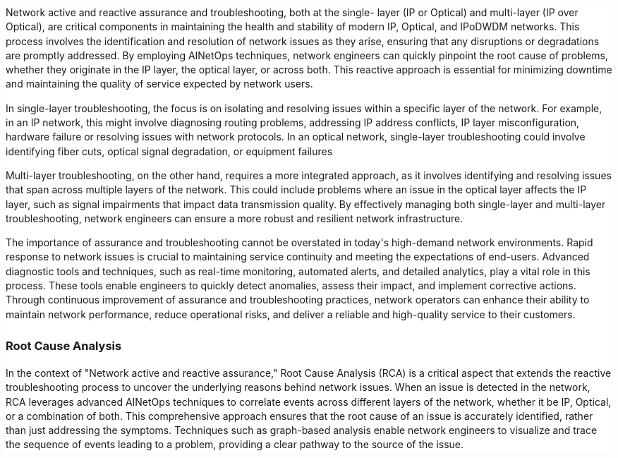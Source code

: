    Network active and reactive assurance and troubleshooting, both at the single-
   layer (IP or Optical) and multi-layer (IP over Optical), are critical
   components in maintaining the health and stability of modern IP,
   Optical, and IPoDWDM networks.  This process involves the
   identification and resolution of network issues as they arise,
   ensuring that any disruptions or degradations are promptly addressed.
   By employing AINetOps techniques, network engineers can quickly
   pinpoint the root cause of problems, whether they originate in the IP
   layer, the optical layer, or across both.  This reactive approach is
   essential for minimizing downtime and maintaining the quality of
   service expected by network users.

   In single-layer troubleshooting, the focus is on isolating and
   resolving issues within a specific layer of the network.  For
   example, in an IP network, this might involve diagnosing routing
   problems, addressing IP address conflicts, IP layer misconfiguration,
   hardware failure or resolving issues with network protocols.  In an
   optical network, single-layer troubleshooting could involve
   identifying fiber cuts, optical signal degradation, or equipment
   failures

   Multi-layer troubleshooting, on the other hand, requires a more
   integrated approach, as it involves identifying and resolving issues
   that span across multiple layers of the network.  This could include
   problems where an issue in the optical layer affects the IP layer,
   such as signal impairments that impact data transmission quality.  By
   effectively managing both single-layer and multi-layer
   troubleshooting, network engineers can ensure a more robust and
   resilient network infrastructure.

   The importance of assurance and troubleshooting cannot be
   overstated in today's high-demand network environments.  Rapid
   response to network issues is crucial to maintaining service
   continuity and meeting the expectations of end-users.  Advanced
   diagnostic tools and techniques, such as real-time monitoring,
   automated alerts, and detailed analytics, play a vital role in this
   process.  These tools enable engineers to quickly detect anomalies,
   assess their impact, and implement corrective actions.  Through
   continuous improvement of assurance and troubleshooting
   practices, network operators can enhance their ability to maintain
   network performance, reduce operational risks, and deliver a reliable
   and high-quality service to their customers.

### Root Cause Analysis

   In the context of "Network active and reactive assurance," Root Cause Analysis
   (RCA) is a critical aspect that extends the reactive troubleshooting
   process to uncover the underlying reasons behind network issues.
   When an issue is detected in the network, RCA leverages advanced
   AINetOps techniques to correlate events across different layers of
   the network, whether it be IP, Optical, or a combination of both.
   This comprehensive approach ensures that the root cause of an issue
   is accurately identified, rather than just addressing the symptoms.
   Techniques such as graph-based analysis enable network engineers to
   visualize and trace the sequence of events leading to a problem,
   providing a clear pathway to the source of the issue.
